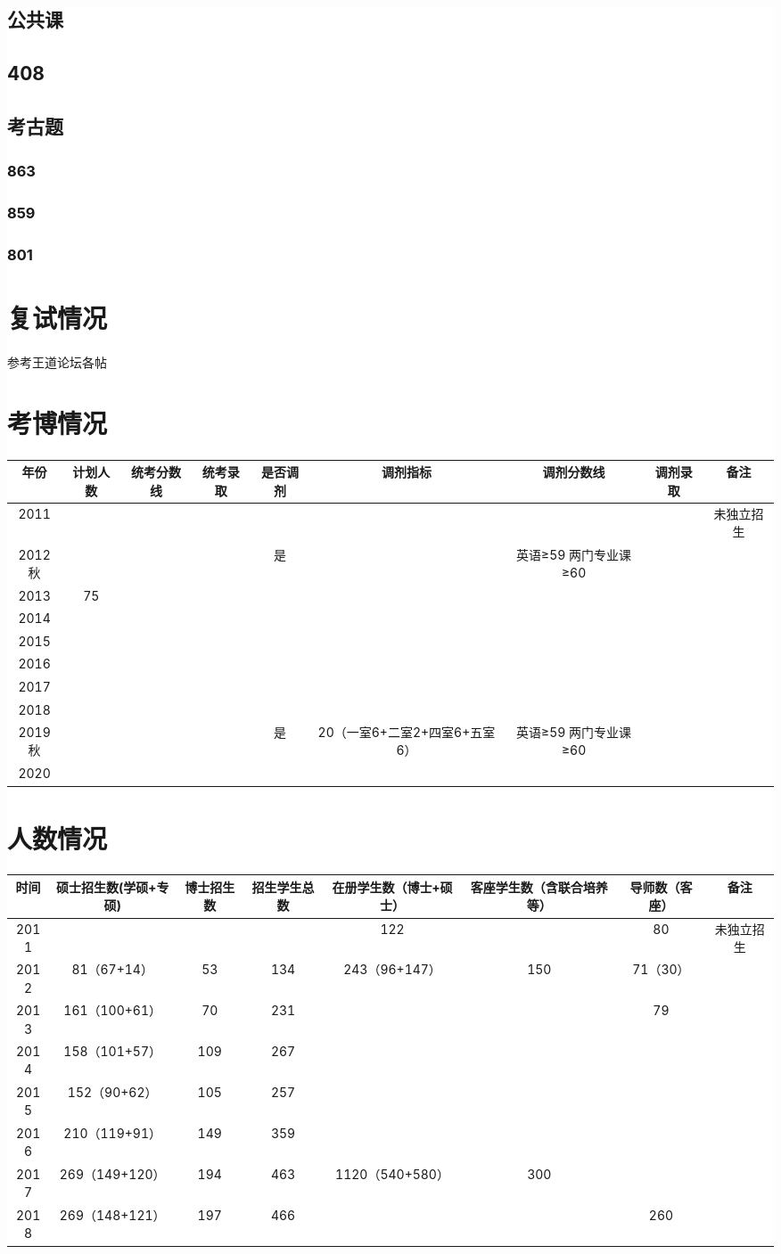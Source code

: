 

## 公共课


## 408


## 考古题

### 863

### 859

### 801

# 复试情况

参考王道论坛各帖

# 考博情况

|  年份  | 计划人数 | 统考分数线 | 统考录取 | 是否调剂 |           调剂指标            |      调剂分数线       | 调剂录取 |    备注    |
| :----: | :------: | :--------: | :------: | :------: | :---------------------------: | :-------------------: | :------: | :--------: |
|  2011  |          |            |          |          |                               |                       |          | 未独立招生 |
| 2012秋 |          |            |          |    是    |                               | 英语≥59 两门专业课≥60 |          |            |
|  2013  |    75    |            |          |          |                               |                       |          |            |
|  2014  |          |            |          |          |                               |                       |          |            |
|  2015  |          |            |          |          |                               |                       |          |            |
|  2016  |          |            |          |          |                               |                       |          |            |
|  2017  |          |            |          |          |                               |                       |          |            |
|  2018  |          |            |          |          |                               |                       |          |            |
| 2019秋 |          |            |          |    是    | 20（一室6+二室2+四室6+五室6） | 英语≥59 两门专业课≥60 |          |            |
|  2020  |          |            |          |          |                               |                       |          |            |



# 人数情况

| 时间 | 硕士招生数(学硕+专硕) | 博士招生数 | 招生学生总数 | 在册学生数（博士+硕士） | 客座学生数（含联合培养等） | 导师数（客座） |    备注    |
| :--: | :-------------------: | :--------: | :----------: | :---------------------: | :------------------------: | :------------: | :--------: |
| 2011 |                       |            |              |           122           |                            |       80       | 未独立招生 |
| 2012 |      81（67+14）      |     53     |     134      |      243（96+147）      |            150             |    71（30）    |            |
| 2013 |     161（100+61）     |     70     |     231      |                         |                            |       79       |            |
| 2014 |     158（101+57）     |    109     |     267      |                         |                            |                |            |
| 2015 |     152（90+62）      |    105     |     257      |                         |                            |                |            |
| 2016 |     210（119+91）     |    149     |     359      |                         |                            |                |            |
| 2017 |    269（149+120）     |    194     |     463      |     1120（540+580）     |            300             |                |            |
| 2018 |    269（148+121）     |    197     |     466      |                         |                            |      260       |            |